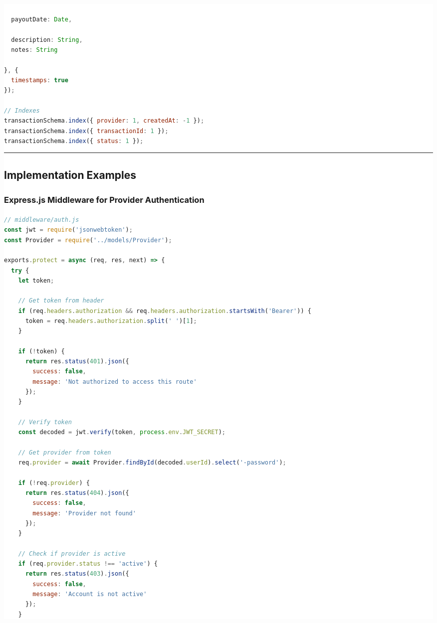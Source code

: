 ```javascript

  payoutDate: Date,

  description: String,
  notes: String

}, {
  timestamps: true
});

// Indexes
transactionSchema.index({ provider: 1, createdAt: -1 });
transactionSchema.index({ transactionId: 1 });
transactionSchema.index({ status: 1 });
```

---

## Implementation Examples

### Express.js Middleware for Provider Authentication

```javascript
// middleware/auth.js
const jwt = require('jsonwebtoken');
const Provider = require('../models/Provider');

exports.protect = async (req, res, next) => {
  try {
    let token;

    // Get token from header
    if (req.headers.authorization && req.headers.authorization.startsWith('Bearer')) {
      token = req.headers.authorization.split(' ')[1];
    }

    if (!token) {
      return res.status(401).json({
        success: false,
        message: 'Not authorized to access this route'
      });
    }

    // Verify token
    const decoded = jwt.verify(token, process.env.JWT_SECRET);

    // Get provider from token
    req.provider = await Provider.findById(decoded.userId).select('-password');

    if (!req.provider) {
      return res.status(404).json({
        success: false,
        message: 'Provider not found'
      });
    }

    // Check if provider is active
    if (req.provider.status !== 'active') {
      return res.status(403).json({
        success: false,
        message: 'Account is not active'
      });
    }
```